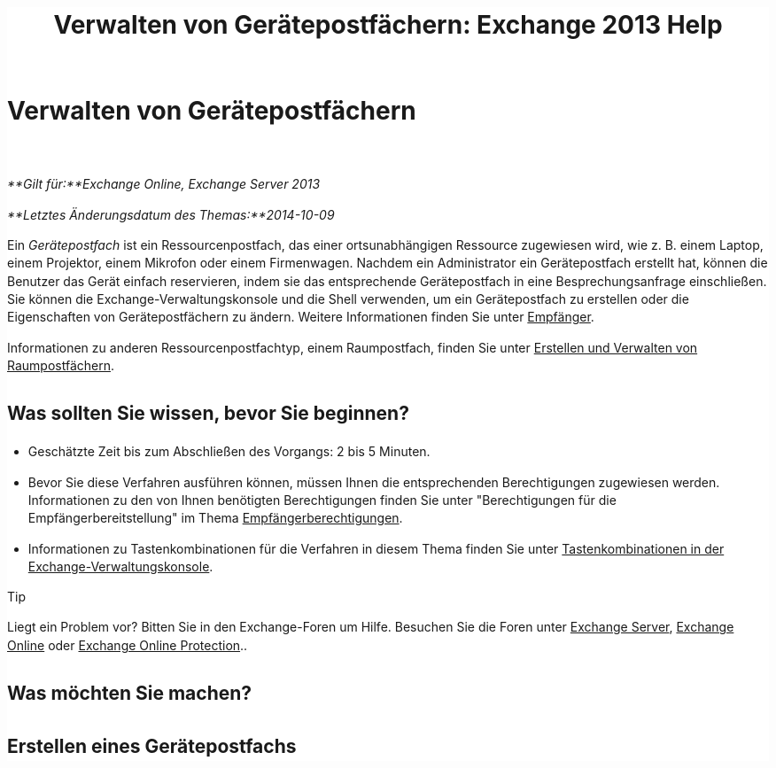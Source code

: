 ﻿---
title: 'Verwalten von Gerätepostfächern: Exchange 2013 Help'
TOCTitle: Verwalten von Gerätepostfächern
ms:assetid: e5f58b3a-83e1-4742-8846-85103a44ee18
ms:mtpsurl: https://technet.microsoft.com/de-de/library/JJ215770(v=EXCHG.150)
ms:contentKeyID: 50474911
ms.date: 04/24/2018
mtps_version: v=EXCHG.150
ms.translationtype: HT
---

# Verwalten von Gerätepostfächern

 

_**Gilt für:**Exchange Online, Exchange Server 2013_

_**Letztes Änderungsdatum des Themas:**2014-10-09_

Ein *Gerätepostfach* ist ein Ressourcenpostfach, das einer ortsunabhängigen Ressource zugewiesen wird, wie z. B. einem Laptop, einem Projektor, einem Mikrofon oder einem Firmenwagen. Nachdem ein Administrator ein Gerätepostfach erstellt hat, können die Benutzer das Gerät einfach reservieren, indem sie das entsprechende Gerätepostfach in eine Besprechungsanfrage einschließen. Sie können die Exchange-Verwaltungskonsole und die Shell verwenden, um ein Gerätepostfach zu erstellen oder die Eigenschaften von Gerätepostfächern zu ändern. Weitere Informationen finden Sie unter [Empfänger](recipients-exchange-2013-help.md).

Informationen zu anderen Ressourcenpostfachtyp, einem Raumpostfach, finden Sie unter [Erstellen und Verwalten von Raumpostfächern](create-and-manage-room-mailboxes-exchange-2013-help.md).

## Was sollten Sie wissen, bevor Sie beginnen?

  - Geschätzte Zeit bis zum Abschließen des Vorgangs: 2 bis 5 Minuten.

  - Bevor Sie diese Verfahren ausführen können, müssen Ihnen die entsprechenden Berechtigungen zugewiesen werden. Informationen zu den von Ihnen benötigten Berechtigungen finden Sie unter "Berechtigungen für die Empfängerbereitstellung" im Thema [Empfängerberechtigungen](recipients-permissions-exchange-2013-help.md).

  - Informationen zu Tastenkombinationen für die Verfahren in diesem Thema finden Sie unter [Tastenkombinationen in der Exchange-Verwaltungskonsole](keyboard-shortcuts-in-the-exchange-admin-center-exchange-online-protection-help.md).


> [!TIP]
> Liegt ein Problem vor? Bitten Sie in den Exchange-Foren um Hilfe. Besuchen Sie die Foren unter <A href="https://go.microsoft.com/fwlink/p/?linkid=60612">Exchange Server</A>, <A href="https://go.microsoft.com/fwlink/p/?linkid=267542">Exchange Online</A> oder <A href="https://go.microsoft.com/fwlink/p/?linkid=285351">Exchange Online Protection</A>..



## Was möchten Sie machen?

## Erstellen eines Gerätepostfachs
